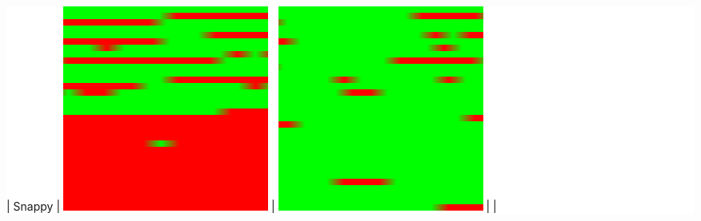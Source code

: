|   Snappy    | ![](synthetic/s1c3e2-snappy-inserted-nocdc.parquet.png) | ![](synthetic/s1c3e2-snappy-inserted-cdc.parquet.png) |                                                                                           |